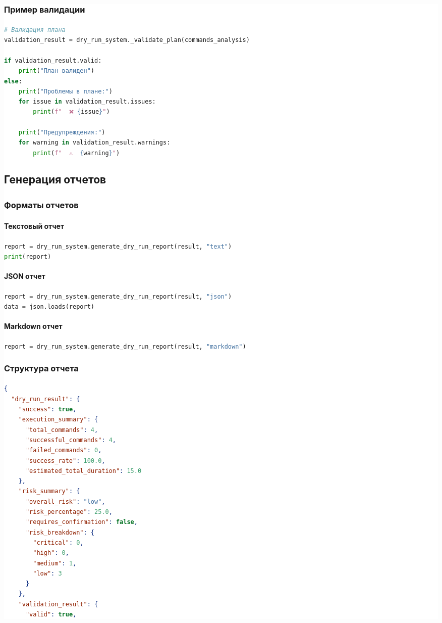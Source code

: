 ### Пример валидации

```python
# Валидация плана
validation_result = dry_run_system._validate_plan(commands_analysis)

if validation_result.valid:
    print("План валиден")
else:
    print("Проблемы в плане:")
    for issue in validation_result.issues:
        print(f"  ❌ {issue}")
    
    print("Предупреждения:")
    for warning in validation_result.warnings:
        print(f"  ⚠️  {warning}")
```

## Генерация отчетов

### Форматы отчетов

#### Текстовый отчет
```python
report = dry_run_system.generate_dry_run_report(result, "text")
print(report)
```

#### JSON отчет
```python
report = dry_run_system.generate_dry_run_report(result, "json")
data = json.loads(report)
```

#### Markdown отчет
```python
report = dry_run_system.generate_dry_run_report(result, "markdown")
```

### Структура отчета

```json
{
  "dry_run_result": {
    "success": true,
    "execution_summary": {
      "total_commands": 4,
      "successful_commands": 4,
      "failed_commands": 0,
      "success_rate": 100.0,
      "estimated_total_duration": 15.0
    },
    "risk_summary": {
      "overall_risk": "low",
      "risk_percentage": 25.0,
      "requires_confirmation": false,
      "risk_breakdown": {
        "critical": 0,
        "high": 0,
        "medium": 1,
        "low": 3
      }
    },
    "validation_result": {
      "valid": true,
```